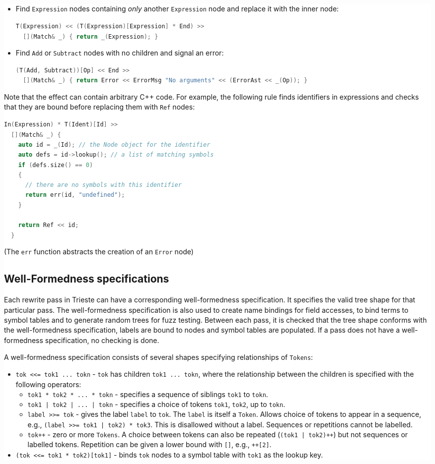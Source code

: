 * Find `Expression` nodes containing *only* another `Expression` node and replace it with the inner node:
  ```c++
  T(Expression) << (T(Expression)[Expression] * End) >>
    [](Match& _) { return _(Expression); }
  ```
* Find `Add` or `Subtract` nodes with no children and signal an error:
  ```c++
  (T(Add, Subtract))[Op] << End >>
    [](Match& _) { return Error << ErrorMsg "No arguments" << (ErrorAst << _(Op)); }
  ```

Note that the effect can contain arbitrary C++ code. For example, the following rule finds identifiers in expressions and checks that they are bound before replacing them with `Ref` nodes:

```c++
In(Expression) * T(Ident)[Id] >>
  [](Match& _) {
    auto id = _(Id); // the Node object for the identifier
    auto defs = id->lookup(); // a list of matching symbols
    if (defs.size() == 0)
    {
      // there are no symbols with this identifier
      return err(id, "undefined");
    }

    return Ref << id;
  }
```

(The `err` function abstracts the creation of an `Error` node)

## Well-Formedness specifications

Each rewrite pass in Trieste can have a corresponding well-formedness specification. It specifies the valid tree shape for that particular pass. The well-formedness specification is also used to create name bindings for field accesses, to bind terms to symbol tables and to generate random trees for fuzz testing. Between each pass, it is checked that the tree shape conforms with the well-formedness specification, labels are bound to nodes and symbol tables are populated. If a pass does not have a well-formedness specification, no checking is done.

A well-formedness specification consists of several shapes specifying relationships of `Tokens`:

* `tok <<= tok1 ... tokn` - `tok` has children `tok1 ... tokn`,
  where the relationship between the children is specified with the following operators:
  * `tok1 * tok2 * ... * tokn` - specifies a sequence of siblings `tok1` to `tokn`.
  * `tok1 | tok2 | ... | tokn` - specifies a choice of tokens `tok1`, `tok2`, up to `tokn`.
  * `label >>= tok` - gives the label `label` to `tok`. The `label` is itself a `Token`. Allows choice of tokens to appear in a sequence, e.g., `(label >>= tok1 | tok2) * tok3`. This is disallowed without a label. Sequences or repetitions cannot be labelled.
  * `tok++` - zero or more `Tokens`. A choice between tokens can also be repeated (`(tok1 | tok2)++`) but not sequences or labelled tokens. Repetition can be given a lower bound with `[]`, e.g., `++[2]`.
* `(tok <<= tok1 * tok2)[tok1]` - binds `tok` nodes to a symbol table with `tok1` as the lookup key.
